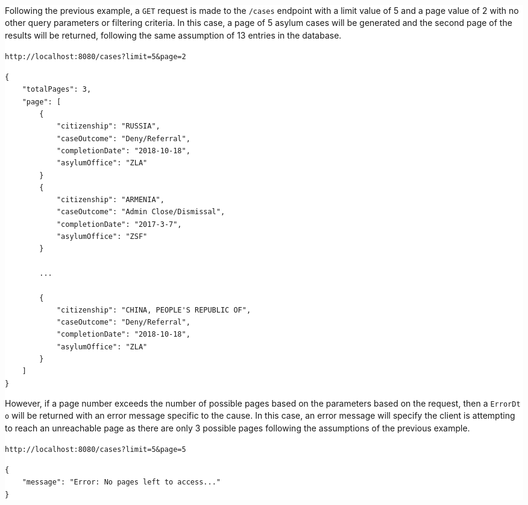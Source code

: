 Following the previous example, a `GET` request is made to the `/cases` endpoint with a limit value of 5 and a page
value of 2 with no other query parameters or filtering criteria. In this case, a page of 5 asylum cases will be
generated and the second page of the results will be returned, following the same assumption of 13 entries in the
database.
```
http://localhost:8080/cases?limit=5&page=2
```
```
{
    "totalPages": 3,
    "page": [
        {
            "citizenship": "RUSSIA",
            "caseOutcome": "Deny/Referral",
            "completionDate": "2018-10-18",
            "asylumOffice": "ZLA"
        }
        {
            "citizenship": "ARMENIA",
            "caseOutcome": "Admin Close/Dismissal",
            "completionDate": "2017-3-7",
            "asylumOffice": "ZSF"
        } 
        
        ...
        
        {
            "citizenship": "CHINA, PEOPLE'S REPUBLIC OF",
            "caseOutcome": "Deny/Referral",
            "completionDate": "2018-10-18",
            "asylumOffice": "ZLA"
        }
    ]
}
```

However, if a page number exceeds the number of possible pages based on the parameters based on the request, then a
`ErrorDto` will be returned with an error message specific to the cause. In this case, an error message will specify
the client is attempting to reach an unreachable page as there are only 3 possible pages following the assumptions of
the previous example.
```
http://localhost:8080/cases?limit=5&page=5
```
```
{
    "message": "Error: No pages left to access..."
}
```
